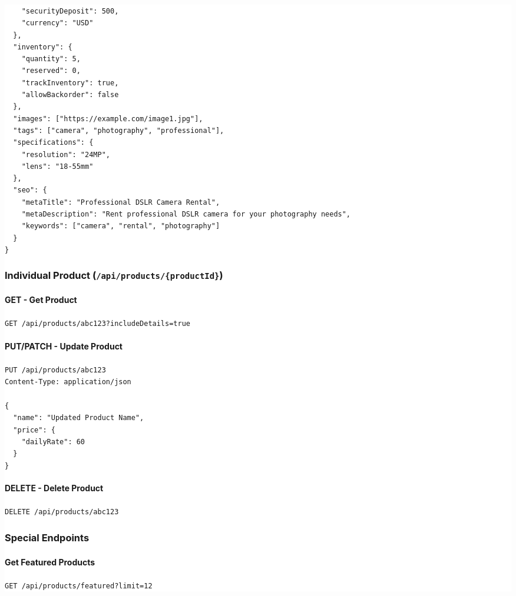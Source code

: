 ```http
    "securityDeposit": 500,
    "currency": "USD"
  },
  "inventory": {
    "quantity": 5,
    "reserved": 0,
    "trackInventory": true,
    "allowBackorder": false
  },
  "images": ["https://example.com/image1.jpg"],
  "tags": ["camera", "photography", "professional"],
  "specifications": {
    "resolution": "24MP",
    "lens": "18-55mm"
  },
  "seo": {
    "metaTitle": "Professional DSLR Camera Rental",
    "metaDescription": "Rent professional DSLR camera for your photography needs",
    "keywords": ["camera", "rental", "photography"]
  }
}
```

### Individual Product (`/api/products/{productId}`)

#### GET - Get Product
```http
GET /api/products/abc123?includeDetails=true
```

#### PUT/PATCH - Update Product
```http
PUT /api/products/abc123
Content-Type: application/json

{
  "name": "Updated Product Name",
  "price": {
    "dailyRate": 60
  }
}
```

#### DELETE - Delete Product
```http
DELETE /api/products/abc123
```

### Special Endpoints

#### Get Featured Products
```http
GET /api/products/featured?limit=12
```
